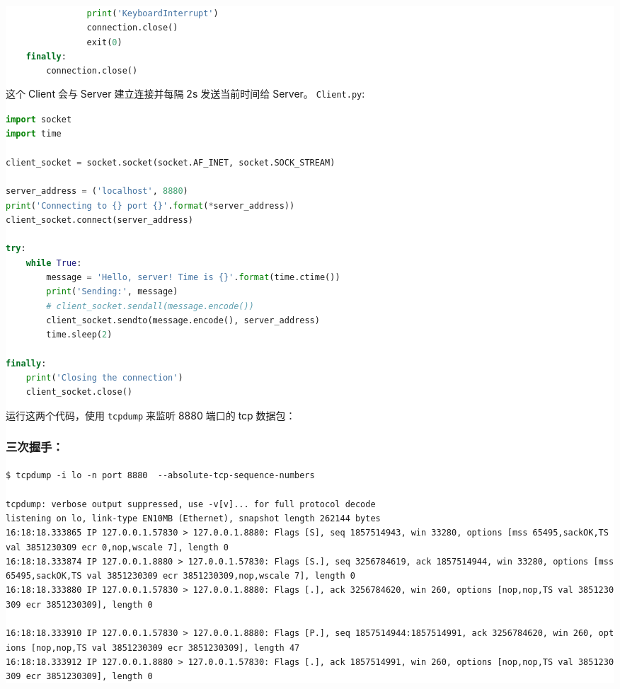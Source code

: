 ```py
                print('KeyboardInterrupt')
                connection.close()
                exit(0)
    finally:
        connection.close()
```

这个 Client 会与 Server 建立连接并每隔 2s 发送当前时间给 Server。
`Client.py`:

```py
import socket
import time

client_socket = socket.socket(socket.AF_INET, socket.SOCK_STREAM)

server_address = ('localhost', 8880)
print('Connecting to {} port {}'.format(*server_address))
client_socket.connect(server_address)

try:
    while True:
        message = 'Hello, server! Time is {}'.format(time.ctime())
        print('Sending:', message)
        # client_socket.sendall(message.encode())
        client_socket.sendto(message.encode(), server_address)
        time.sleep(2)

finally:
    print('Closing the connection')
    client_socket.close()
```

运行这两个代码，使用 `tcpdump` 来监听 8880 端口的 tcp 数据包：

### 三次握手：

```
$ tcpdump -i lo -n port 8880  --absolute-tcp-sequence-numbers

tcpdump: verbose output suppressed, use -v[v]... for full protocol decode
listening on lo, link-type EN10MB (Ethernet), snapshot length 262144 bytes
16:18:18.333865 IP 127.0.0.1.57830 > 127.0.0.1.8880: Flags [S], seq 1857514943, win 33280, options [mss 65495,sackOK,TS val 3851230309 ecr 0,nop,wscale 7], length 0
16:18:18.333874 IP 127.0.0.1.8880 > 127.0.0.1.57830: Flags [S.], seq 3256784619, ack 1857514944, win 33280, options [mss 65495,sackOK,TS val 3851230309 ecr 3851230309,nop,wscale 7], length 0
16:18:18.333880 IP 127.0.0.1.57830 > 127.0.0.1.8880: Flags [.], ack 3256784620, win 260, options [nop,nop,TS val 3851230309 ecr 3851230309], length 0

16:18:18.333910 IP 127.0.0.1.57830 > 127.0.0.1.8880: Flags [P.], seq 1857514944:1857514991, ack 3256784620, win 260, options [nop,nop,TS val 3851230309 ecr 3851230309], length 47
16:18:18.333912 IP 127.0.0.1.8880 > 127.0.0.1.57830: Flags [.], ack 1857514991, win 260, options [nop,nop,TS val 3851230309 ecr 3851230309], length 0
```
